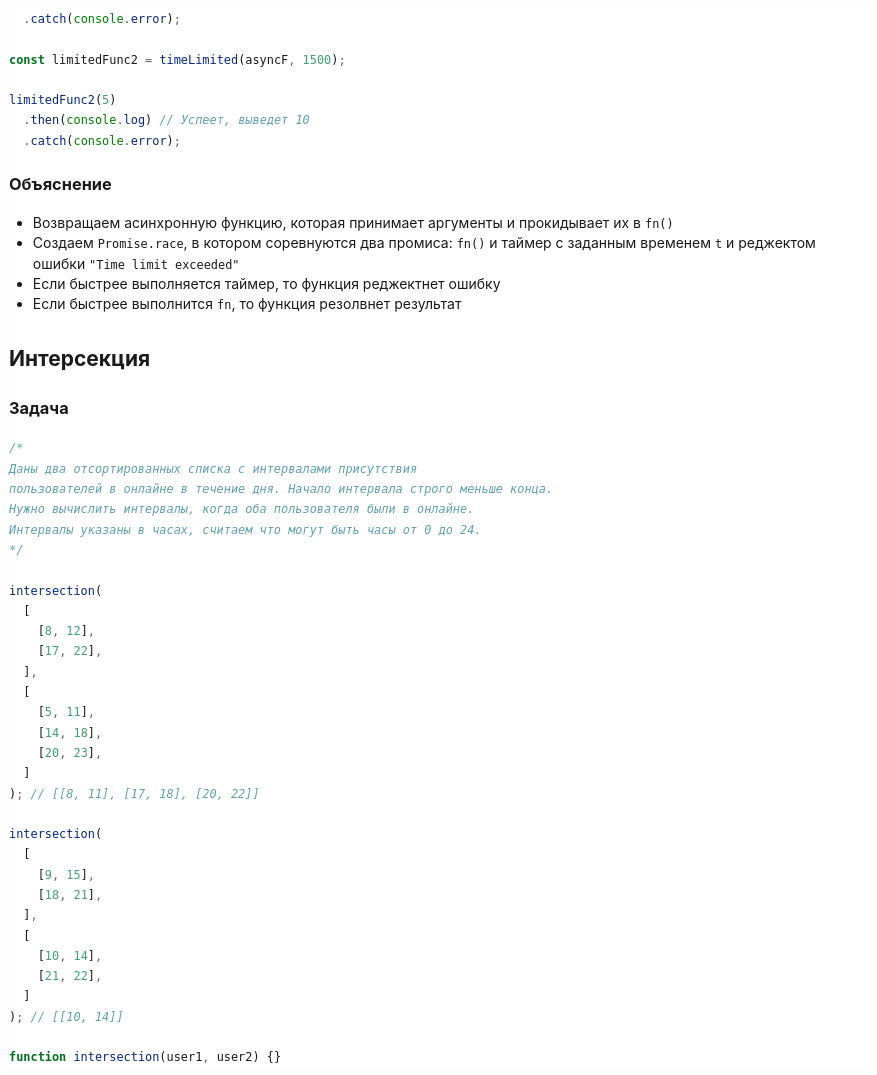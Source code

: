 ```js
  .catch(console.error);

const limitedFunc2 = timeLimited(asyncF, 1500);

limitedFunc2(5)
  .then(console.log) // Успеет, выведет 10
  .catch(console.error);
```

### Объяснение

- Возвращаем асинхронную функцию, которая принимает аргументы и прокидывает их в `fn()`
- Создаем `Promise.race`, в котором соревнуются два промиса: `fn()` и таймер с заданным временем `t` и реджектом ошибки `"Time limit exceeded"`
- Если быстрее выполняется таймер, то функция реджектнет ошибку
- Если быстрее выполнится `fn`, то функция резолвнет результат

## Интерсекция

### Задача

```js
/*
Даны два отсортированных списка с интервалами присутствия
пользователей в онлайне в течение дня. Начало интервала строго меньше конца.
Нужно вычислить интервалы, когда оба пользователя были в онлайне.
Интервалы указаны в часах, считаем что могут быть часы от 0 до 24.
*/

intersection(
  [
    [8, 12],
    [17, 22],
  ],
  [
    [5, 11],
    [14, 18],
    [20, 23],
  ]
); // [[8, 11], [17, 18], [20, 22]]

intersection(
  [
    [9, 15],
    [18, 21],
  ],
  [
    [10, 14],
    [21, 22],
  ]
); // [[10, 14]]

function intersection(user1, user2) {}
```
